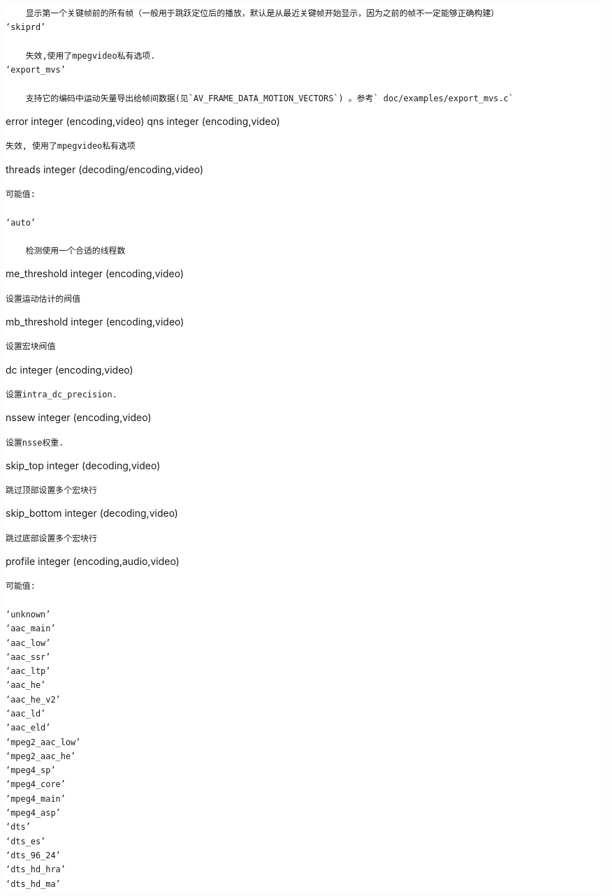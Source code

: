         显示第一个关键帧前的所有帧（一般用于跳跃定位后的播放，默认是从最近关键帧开始显示，因为之前的帧不一定能够正确构建） 
    ‘skiprd’

        失效,使用了mpegvideo私有选项. 
    ‘export_mvs’

        支持它的编码中运动矢量导出给帧间数据(见`AV_FRAME_DATA_MOTION_VECTORS`) 。参考` doc/examples/export_mvs.c` 

error integer (encoding,video)
qns integer (encoding,video)

    失效, 使用了mpegvideo私有选项
threads integer (decoding/encoding,video)

    可能值:

    ‘auto’

        检测使用一个合适的线程数 

me_threshold integer (encoding,video)

    设置运动估计的阀值
mb_threshold integer (encoding,video)

    设置宏块阀值
dc integer (encoding,video)

    设置intra_dc_precision.
nssew integer (encoding,video)

    设置nsse权重.
skip_top integer (decoding,video)

    跳过顶部设置多个宏块行
skip_bottom integer (decoding,video)

    跳过底部设置多个宏块行
profile integer (encoding,audio,video)

    可能值:

    ‘unknown’
    ‘aac_main’
    ‘aac_low’
    ‘aac_ssr’
    ‘aac_ltp’
    ‘aac_he’
    ‘aac_he_v2’
    ‘aac_ld’
    ‘aac_eld’
    ‘mpeg2_aac_low’
    ‘mpeg2_aac_he’
    ‘mpeg4_sp’
    ‘mpeg4_core’
    ‘mpeg4_main’
    ‘mpeg4_asp’
    ‘dts’
    ‘dts_es’
    ‘dts_96_24’
    ‘dts_hd_hra’
    ‘dts_hd_ma’
